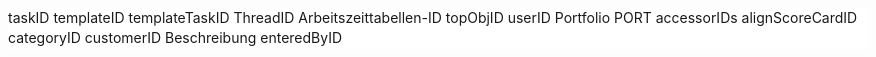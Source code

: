    <td> </td> 
   <td>taskID</td> 
  </tr> 
  <tr> 
   <td> </td> 
   <td> </td> 
   <td>templateID</td> 
  </tr> 
  <tr> 
   <td> </td> 
   <td> </td> 
   <td>templateTaskID</td> 
  </tr> 
  <tr> 
   <td> </td> 
   <td> </td> 
   <td>ThreadID</td> 
  </tr> 
  <tr> 
   <td> </td> 
   <td> </td> 
   <td>Arbeitszeittabellen-ID</td> 
  </tr> 
  <tr> 
   <td> </td> 
   <td> </td> 
   <td>topObjID</td> 
  </tr> 
  <tr> 
   <td> </td> 
   <td> </td> 
   <td>userID</td> 
  </tr> 
  <tr> 
   <td>Portfolio</td> 
   <td>PORT</td> 
   <td>accessorIDs</td> 
  </tr> 
  <tr> 
   <td> </td> 
   <td> </td> 
   <td>alignScoreCardID</td> 
  </tr> 
  <tr> 
   <td> </td> 
   <td> </td> 
   <td>categoryID</td> 
  </tr> 
  <tr> 
   <td> </td> 
   <td> </td> 
   <td>customerID</td> 
  </tr> 
  <tr> 
   <td> </td> 
   <td> </td> 
   <td>Beschreibung</td> 
  </tr> 
  <tr> 
   <td> </td> 
   <td> </td> 
   <td>enteredByID</td> 
  </tr> 
  <tr> 